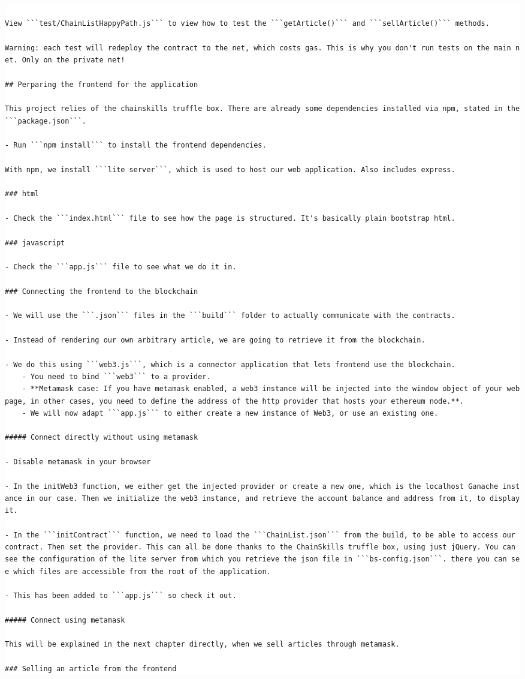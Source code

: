 ```

View ```test/ChainListHappyPath.js``` to view how to test the ```getArticle()``` and ```sellArticle()``` methods.

Warning: each test will redeploy the contract to the net, which costs gas. This is why you don't run tests on the main net. Only on the private net!

## Perparing the frontend for the application

This project relies of the chainskills truffle box. There are already some dependencies installed via npm, stated in the ```package.json```.

- Run ```npm install``` to install the frontend dependencies.

With npm, we install ```lite server```, which is used to host our web application. Also includes express.

### html

- Check the ```index.html``` file to see how the page is structured. It's basically plain bootstrap html.

### javascript

- Check the ```app.js``` file to see what we do it in.

### Connecting the frontend to the blockchain

- We will use the ```.json``` files in the ```build``` folder to actually communicate with the contracts.

- Instead of rendering our own arbitrary article, we are going to retrieve it from the blockchain.

- We do this using ```web3.js```, which is a connector application that lets frontend use the blockchain.
	- You need to bind ```web3``` to a provider.
	- **Metamask case: If you have metamask enabled, a web3 instance will be injected into the window object of your web page, in other cases, you need to define the address of the http provider that hosts your ethereum node.**.
	- We will now adapt ```app.js``` to either create a new instance of Web3, or use an existing one.

##### Connect directly without using metamask

- Disable metamask in your browser

- In the initWeb3 function, we either get the injected provider or create a new one, which is the localhost Ganache instance in our case. Then we initialize the web3 instance, and retrieve the account balance and address from it, to display it.

- In the ```initContract``` function, we need to load the ```ChainList.json``` from the build, to be able to access our contract. Then set the provider. This can all be done thanks to the ChainSkills truffle box, using just jQuery. You can see the configuration of the lite server from which you retrieve the json file in ```bs-config.json```. there you can see which files are accessible from the root of the application.

- This has been added to ```app.js``` so check it out.

##### Connect using metamask

This will be explained in the next chapter directly, when we sell articles through metamask.

### Selling an article from the frontend
```